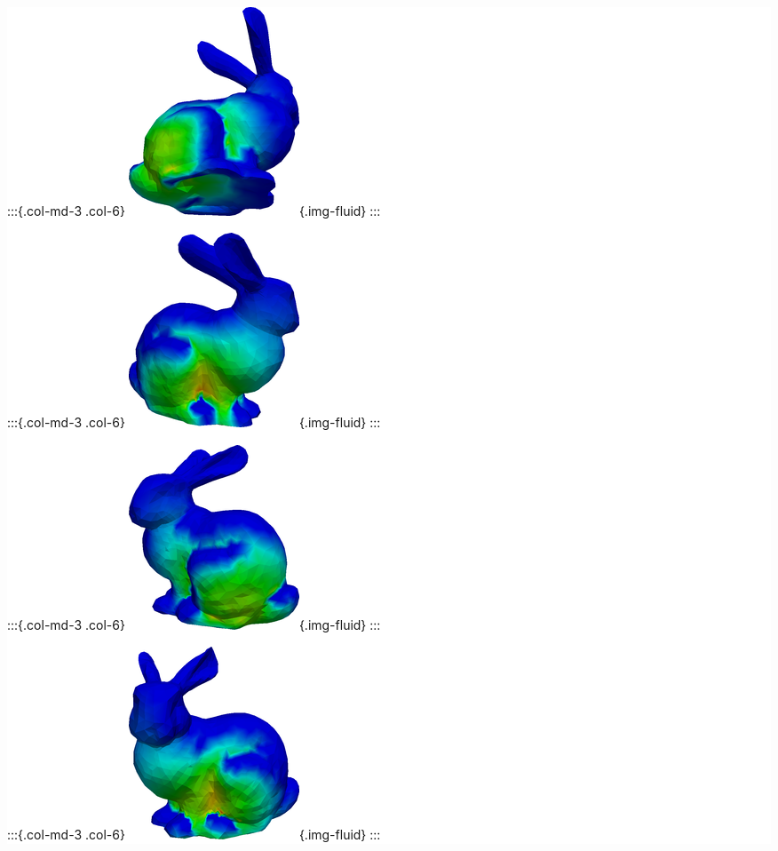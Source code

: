 :::{.col-md-3 .col-6}
![Angular flux $\psi_5$](doc/bunny-psi5-thumb.png){.img-fluid}
:::
 
:::{.col-md-3 .col-6}
![Angular flux $\psi_6$](doc/bunny-psi6-thumb.png){.img-fluid}
:::

:::{.col-md-3 .col-6}
![Angular flux $\psi_7$](doc/bunny-psi7-thumb.png){.img-fluid}
:::

:::{.col-md-3 .col-6}
![Angular flux $\psi_8$](doc/bunny-psi8-thumb.png){.img-fluid}
:::
